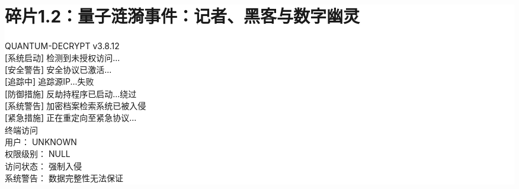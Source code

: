 # 碎片1.2：量子涟漪事件：记者、黑客与数字幽灵

<div class="terminal-interface">
  <div class="terminal-header">
    <div class="terminal-icon"></div>
    <div class="terminal-title">QUANTUM-DECRYPT v3.8.12</div>
    <div class="terminal-controls">
      <span></span><span></span><span></span>
    </div>
  </div>
  <div class="terminal-content">
    <div class="log-entry">
      <span class="log-prefix">[系统启动]</span> 检测到未授权访问...
    </div>
    <div class="log-entry">
      <span class="log-prefix">[安全警告]</span> 安全协议已激活...
    </div>
    <div class="log-entry">
      <span class="log-prefix">[追踪中]</span> 追踪源IP...失败
    </div>
    <div class="log-entry">
      <span class="log-prefix">[防御措施]</span> 反劫持程序已启动...绕过
    </div>
    <div class="log-entry error">
      <span class="log-prefix">[系统警告]</span> 加密档案检索系统已被入侵
    </div>
    <div class="log-entry">
      <span class="log-prefix">[紧急措施]</span> 正在重定向至紧急协议...
    </div>
  </div>
</div>

<div class="terminal-interface secondary">
  <div class="terminal-header">
    <div class="terminal-icon red"></div>
    <div class="terminal-title">终端访问</div>
  </div>
  <div class="terminal-content">
    <div class="terminal-data">
      <span class="data-label">用户：</span>
      <span class="data-value">UNKNOWN</span>
    </div>
    <div class="terminal-data">
      <span class="data-label">权限级别：</span>
      <span class="data-value">NULL</span>
    </div>
    <div class="terminal-data">
      <span class="data-label">访问状态：</span>
      <span class="data-value">强制入侵</span>
    </div>
    <div class="terminal-data warning">
      <span class="data-label">系统警告：</span>
      <span class="data-value">数据完整性无法保证</span>
    </div>
  </div>
</div>
